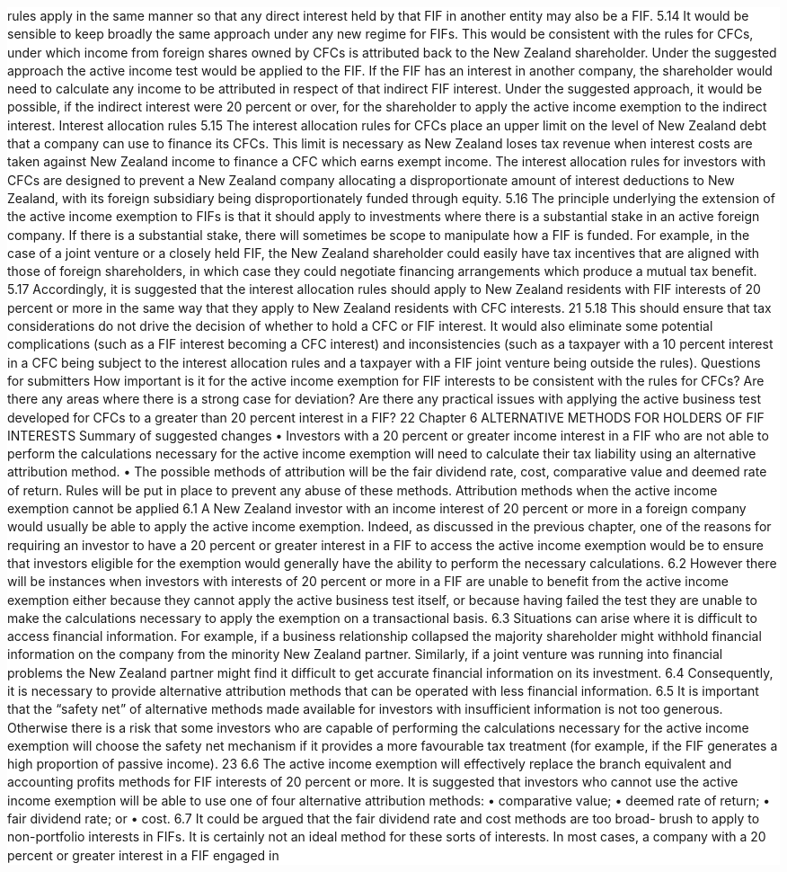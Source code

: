 rules apply in the same manner so that any direct interest held by that FIF in another entity may also be a FIF. 5.14 It would be sensible to keep broadly the same approach under any new regime for FIFs. This would be consistent with the rules for CFCs, under which income from foreign shares owned by CFCs is attributed back to the New Zealand shareholder. Under the suggested approach the active income test would be applied to the FIF. If the FIF has an interest in another company, the shareholder would need to calculate any income to be attributed in respect of that indirect FIF interest. Under the suggested approach, it would be possible, if the indirect interest were 20 percent or over, for the shareholder to apply the active income exemption to the indirect interest. Interest allocation rules 5.15 The interest allocation rules for CFCs place an upper limit on the level of New Zealand debt that a company can use to finance its CFCs. This limit is necessary as New Zealand loses tax revenue when interest costs are taken against New Zealand income to finance a CFC which earns exempt income. The interest allocation rules for investors with CFCs are designed to prevent a New Zealand company allocating a disproportionate amount of interest deductions to New Zealand, with its foreign subsidiary being disproportionately funded through equity. 5.16 The principle underlying the extension of the active income exemption to FIFs is that it should apply to investments where there is a substantial stake in an active foreign company. If there is a substantial stake, there will sometimes be scope to manipulate how a FIF is funded. For example, in the case of a joint venture or a closely held FIF, the New Zealand shareholder could easily have tax incentives that are aligned with those of foreign shareholders, in which case they could negotiate financing arrangements which produce a mutual tax benefit. 5.17 Accordingly, it is suggested that the interest allocation rules should apply to New Zealand residents with FIF interests of 20 percent or more in the same way that they apply to New Zealand residents with CFC interests. 21 5.18 This should ensure that tax considerations do not drive the decision of whether to hold a CFC or FIF interest. It would also eliminate some potential complications (such as a FIF interest becoming a CFC interest) and inconsistencies (such as a taxpayer with a 10 percent interest in a CFC being subject to the interest allocation rules and a taxpayer with a FIF joint venture being outside the rules). Questions for submitters How important is it for the active income exemption for FIF interests to be consistent with the rules for CFCs? Are there any areas where there is a strong case for deviation? Are there any practical issues with applying the active business test developed for CFCs to a greater than 20 percent interest in a FIF? 22 Chapter 6 ALTERNATIVE METHODS FOR HOLDERS OF FIF INTERESTS Summary of suggested changes • Investors with a 20 percent or greater income interest in a FIF who are not able to perform the calculations necessary for the active income exemption will need to calculate their tax liability using an alternative attribution method. • The possible methods of attribution will be the fair dividend rate, cost, comparative value and deemed rate of return. Rules will be put in place to prevent any abuse of these methods. Attribution methods when the active income exemption cannot be applied 6.1 A New Zealand investor with an income interest of 20 percent or more in a foreign company would usually be able to apply the active income exemption. Indeed, as discussed in the previous chapter, one of the reasons for requiring an investor to have a 20 percent or greater interest in a FIF to access the active income exemption would be to ensure that investors eligible for the exemption would generally have the ability to perform the necessary calculations. 6.2 However there will be instances when investors with interests of 20 percent or more in a FIF are unable to benefit from the active income exemption either because they cannot apply the active business test itself, or because having failed the test they are unable to make the calculations necessary to apply the exemption on a transactional basis. 6.3 Situations can arise where it is difficult to access financial information. For example, if a business relationship collapsed the majority shareholder might withhold financial information on the company from the minority New Zealand partner. Similarly, if a joint venture was running into financial problems the New Zealand partner might find it difficult to get accurate financial information on its investment. 6.4 Consequently, it is necessary to provide alternative attribution methods that can be operated with less financial information. 6.5 It is important that the “safety net” of alternative methods made available for investors with insufficient information is not too generous. Otherwise there is a risk that some investors who are capable of performing the calculations necessary for the active income exemption will choose the safety net mechanism if it provides a more favourable tax treatment (for example, if the FIF generates a high proportion of passive income). 23 6.6 The active income exemption will effectively replace the branch equivalent and accounting profits methods for FIF interests of 20 percent or more. It is suggested that investors who cannot use the active income exemption will be able to use one of four alternative attribution methods: • comparative value; • deemed rate of return; • fair dividend rate; or • cost. 6.7 It could be argued that the fair dividend rate and cost methods are too broad- brush to apply to non-portfolio interests in FIFs. It is certainly not an ideal method for these sorts of interests. In most cases, a company with a 20 percent or greater interest in a FIF engaged in